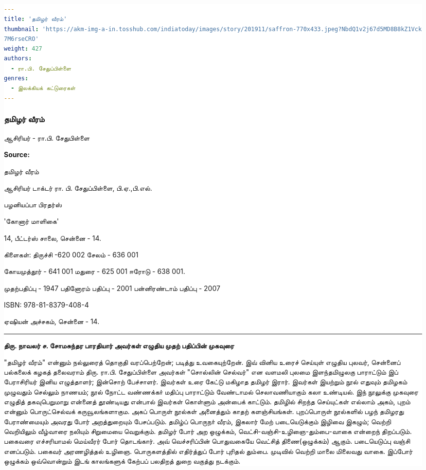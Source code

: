 ```yaml
---
title: 'தமிழர் வீரம்'
thumbnail: 'https://akm-img-a-in.tosshub.com/indiatoday/images/story/201911/saffron-770x433.jpeg?NbdQ1v2j67d5MD8B8kZ1Vck7M6rseCRO'
weight: 427
authors:
  - ரா.பி. சேதுப்பிள்ளை
genres:
  - இலக்கியக் கட்டுரைகள்
---
```

### தமிழர் வீரம்  

ஆசிரியர் - ரா.பி. சேதுபிள்ளை  

  

**Source:**  

தமிழர் வீரம்  

ஆசிரியர் டாக்டர் ரா. பி. சேதுப்பிள்ளை, பி.ஏ.,பி.எல்.  

பழனியப்பா பிரதர்ஸ்  

'கோனார் மாளிகை'  

14, பீட்டர்ஸ் சாலை, சென்னை - 14.  

கிளைகள்: திருச்சி -620 002 சேலம் - 636 001  

கோயமுத்தூர் - 641 001 மதுரை - 625 001 ஈரோடு - 638 001.  

முதற்பதிப்பு - 1947 பதினோரம் பதிப்பு - 2001 பன்னிரண்டாம் பதிப்பு - 2007  

ISBN: 978-81-8379-408-4  

ஏஷியன் அச்சகம், சென்னை - 14.  

-----------------------------------------------------------  

**திரு. நாவலர் ச. சோமசுந்தர பாரதியார் அவர்கள் எழுதிய முதற் பதிப்பின் முகவுரை**  

"தமிழர் வீரம்" என்னும் நல்லுரைத் தொகுதி வரப்பெற்றேன்; படித்து உவகையுற்றேன். இவ் வினிய உரைச் செய்யுள் எழுதிய புலவர், சென்னைப் பல்கலைக் கழகத் தலைவராம் திரு. ரா.பி. சேதுப்பிள்ளை அவர்கள் "சொல்லின் செல்வர்" என வளமலி புலமை இளந்தமிழுலகு பாராட்டும் இப் பேராசிரியர் இனிய எழுத்தாளர்; இன்சொற் பேச்சாளர். இவர்கள் உரை கேட்டு மகிழாத தமிழர் இரார். இவர்கள் இயற்றும் நூல் எதுவும் தமிழகம் முழுவதும் செல்லும் நாணயம்; நூல் நோட்ட வண்ணக்கா் மதிப்பு பாராட்டும் வேண்டாமல் செலாவணியாகும் கலா உண்டியல். இந் நூலுக்கு முகவுரை எழுதித் தகவுபெறுமாறு என்னைத் தூண்டியது என்பால் இவர்கள் கொள்ளும் அன்பைக் காட்டும். தமிழில் சிறந்த செய்யுட்கள் எல்லாம் அகம், புறம் என்னும் பொருட்செல்வக் கருவூலங்களாகும. அகப் பொருள் நூல்கள் அனைத்தும் காதற் களஞ்சியங்கள். புறப்பொருள் நூல்களில் பழந் தமிழரது பேராண்மையும் அவரது போர் அறத்துறையும் பேசப்படும். தமிழ்ப் பொருநா் வீரம், இகலார் மேற் படையெடுக்கும் இழிவை இகழும்; வெற்றி வெறியிலும் வீழ்வாரை நலியும் சிறுமையை வெறுக்கும். தமிழர் போர் அற ஒழுக்கம், வெட்சி-வஞ்சி-உழிஞை-தும்பை-வாகை என்றைந் திறப்படும். பகைவரை எச்சரியாமல் மெய்வீரர் போர் தொடங்கார். அவ் வெச்சரிப்பின் பொதுவகையே வெட்சித் திணை(ஒழுக்கம்) ஆகும். படையெடுப்பு வஞ்சி எனப்படும். பகைவர் அரணழித்தல் உழிஞை. பொருகளத்தில் எதிர்த்துப் போர் புரிதல் தும்பை. முடிவில் வெற்றி மாலை மிலைவது வாகை. இப்போர் ஒழுக்கம் ஒவ்வொன்றும் இடங் காலங்களுக் கேற்பப் பலதிறத் துறை வகுத்து நடக்கும்.  
